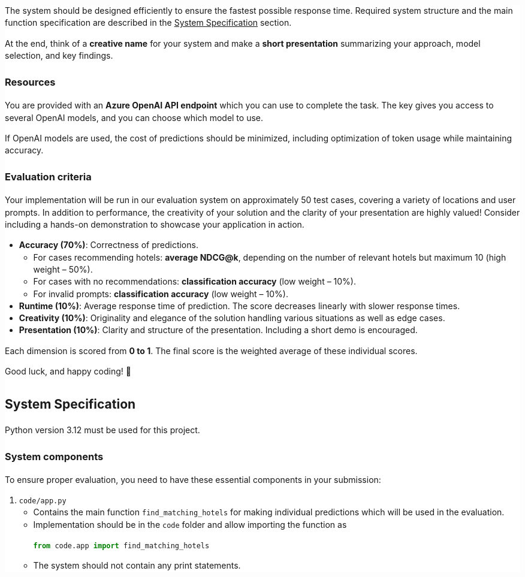 The system should be designed efficiently to ensure the fastest possible response time. Required system structure and the main function specification are described in the [System Specification](#system-specification) section.

At the end, think of a **creative name** for your system and make a **short presentation** summarizing your approach, model selection, and key findings.

### Resources
You are provided with an **Azure OpenAI API endpoint** which you can use to complete the task. The key gives you access to several OpenAI models, and you can choose which model to use.

If OpenAI models are used, the cost of predictions should be minimized, including optimization of token usage while maintaining accuracy.

### Evaluation criteria
Your implementation will be run in our evaluation system on approximately 50 test cases, covering a variety of locations and user prompts. In addition to performance, the creativity of your solution and the clarity of your presentation are highly valued! Consider including a hands-on demonstration to showcase your application in action.

* **Accuracy (70%)**: Correctness of predictions.
    * For cases recommending hotels: **average NDCG@k**, depending on the number of relevant hotels but maximum 10 (high weight – 50%).
    * For cases with no recommendations: **classification accuracy** (low weight – 10%).
    * For invalid prompts: **classification accuracy** (low weight – 10%).
* **Runtime (10%)**: Average response time of prediction. The score decreases linearly with slower response times.
* **Creativity (10%)**: Originality and elegance of the solution handling various situations as well as edge cases.
* **Presentation (10%)**: Clarity and structure of the presentation. Including a short demo is encouraged.

Each dimension is scored from **0 to 1**. The final score is the weighted average of these individual scores.

Good luck, and happy coding! 🚀


## System Specification

Python version 3.12 must be used for this project.

### System components
To ensure proper evaluation, you need to have these essential components in your submission:

1. `code/app.py`
   - Contains the main function `find_matching_hotels` for making individual predictions which will be used in the evaluation.
   - Implementation should be in the `code` folder and allow importing the function as
      ```python
      from code.app import find_matching_hotels
      ```
   - The system should not contain any print statements.
